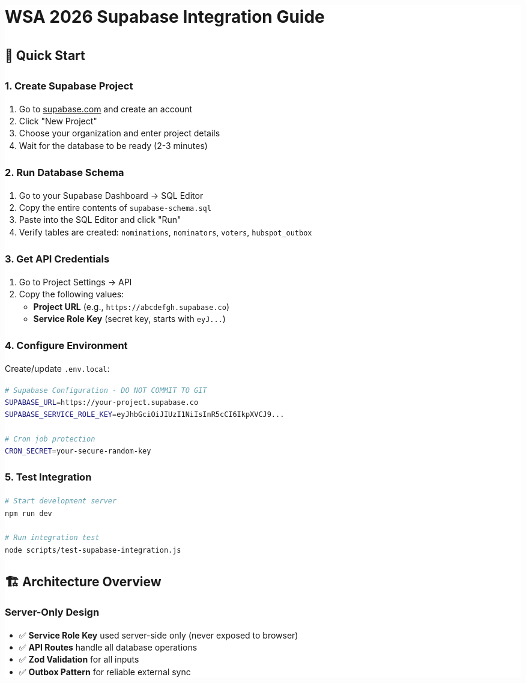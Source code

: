 # WSA 2026 Supabase Integration Guide

## 🚀 Quick Start

### 1. Create Supabase Project
1. Go to [supabase.com](https://supabase.com) and create an account
2. Click "New Project"
3. Choose your organization and enter project details
4. Wait for the database to be ready (2-3 minutes)

### 2. Run Database Schema
1. Go to your Supabase Dashboard → SQL Editor
2. Copy the entire contents of `supabase-schema.sql`
3. Paste into the SQL Editor and click "Run"
4. Verify tables are created: `nominations`, `nominators`, `voters`, `hubspot_outbox`

### 3. Get API Credentials
1. Go to Project Settings → API
2. Copy the following values:
   - **Project URL** (e.g., `https://abcdefgh.supabase.co`)
   - **Service Role Key** (secret key, starts with `eyJ...`)

### 4. Configure Environment
Create/update `.env.local`:
```bash
# Supabase Configuration - DO NOT COMMIT TO GIT
SUPABASE_URL=https://your-project.supabase.co
SUPABASE_SERVICE_ROLE_KEY=eyJhbGciOiJIUzI1NiIsInR5cCI6IkpXVCJ9...

# Cron job protection
CRON_SECRET=your-secure-random-key
```

### 5. Test Integration
```bash
# Start development server
npm run dev

# Run integration test
node scripts/test-supabase-integration.js
```

## 🏗️ Architecture Overview

### Server-Only Design
- ✅ **Service Role Key** used server-side only (never exposed to browser)
- ✅ **API Routes** handle all database operations
- ✅ **Zod Validation** for all inputs
- ✅ **Outbox Pattern** for reliable external sync
